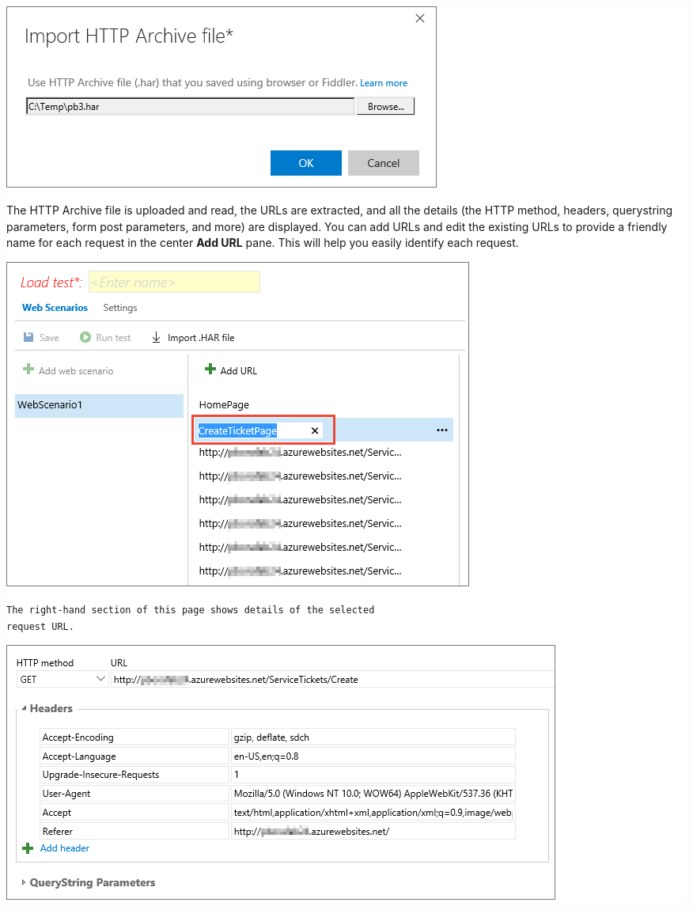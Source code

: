    ![Selecting the HTTP archive file](_img/record-and-replay-cloud-load-tests/06-select-har-file.png)

   The HTTP Archive file is uploaded and read, the URLs are 
   extracted, and all the details (the HTTP method, headers, 
   querystring parameters, form post parameters, and more) are 
   displayed. You can add URLs and edit the existing URLs to provide a friendly name 
   for each request in the center **Add URL** pane. This will
   help you easily identify each request.

   ![Uploading the HTTP archive file](_img/record-and-replay-cloud-load-tests/07a-har-import.png)

    The right-hand section of this page shows details of the selected 
    request URL. 

   ![Details of the selected request URL](_img/record-and-replay-cloud-load-tests/07b-har-import.png)
